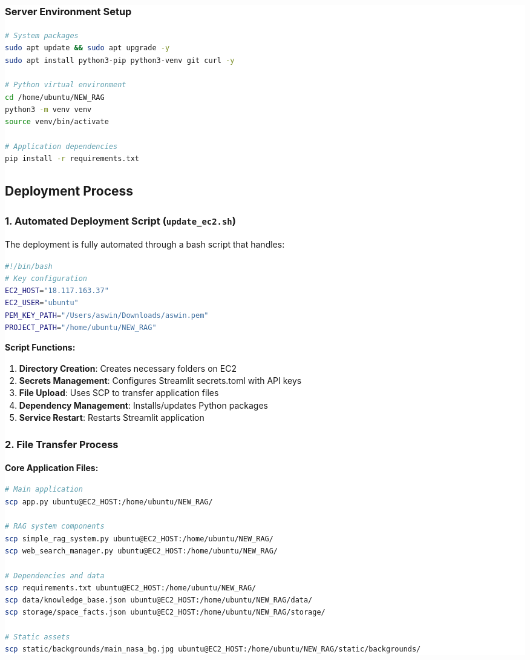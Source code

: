 ### Server Environment Setup
```bash
# System packages
sudo apt update && sudo apt upgrade -y
sudo apt install python3-pip python3-venv git curl -y

# Python virtual environment
cd /home/ubuntu/NEW_RAG
python3 -m venv venv
source venv/bin/activate

# Application dependencies
pip install -r requirements.txt
```

## Deployment Process

### 1. Automated Deployment Script (`update_ec2.sh`)

The deployment is fully automated through a bash script that handles:

```bash
#!/bin/bash
# Key configuration
EC2_HOST="18.117.163.37"
EC2_USER="ubuntu"
PEM_KEY_PATH="/Users/aswin/Downloads/aswin.pem"
PROJECT_PATH="/home/ubuntu/NEW_RAG"
```

**Script Functions:**
1. **Directory Creation**: Creates necessary folders on EC2
2. **Secrets Management**: Configures Streamlit secrets.toml with API keys
3. **File Upload**: Uses SCP to transfer application files
4. **Dependency Management**: Installs/updates Python packages
5. **Service Restart**: Restarts Streamlit application

### 2. File Transfer Process

**Core Application Files:**
```bash
# Main application
scp app.py ubuntu@EC2_HOST:/home/ubuntu/NEW_RAG/

# RAG system components  
scp simple_rag_system.py ubuntu@EC2_HOST:/home/ubuntu/NEW_RAG/
scp web_search_manager.py ubuntu@EC2_HOST:/home/ubuntu/NEW_RAG/

# Dependencies and data
scp requirements.txt ubuntu@EC2_HOST:/home/ubuntu/NEW_RAG/
scp data/knowledge_base.json ubuntu@EC2_HOST:/home/ubuntu/NEW_RAG/data/
scp storage/space_facts.json ubuntu@EC2_HOST:/home/ubuntu/NEW_RAG/storage/

# Static assets
scp static/backgrounds/main_nasa_bg.jpg ubuntu@EC2_HOST:/home/ubuntu/NEW_RAG/static/backgrounds/
```
